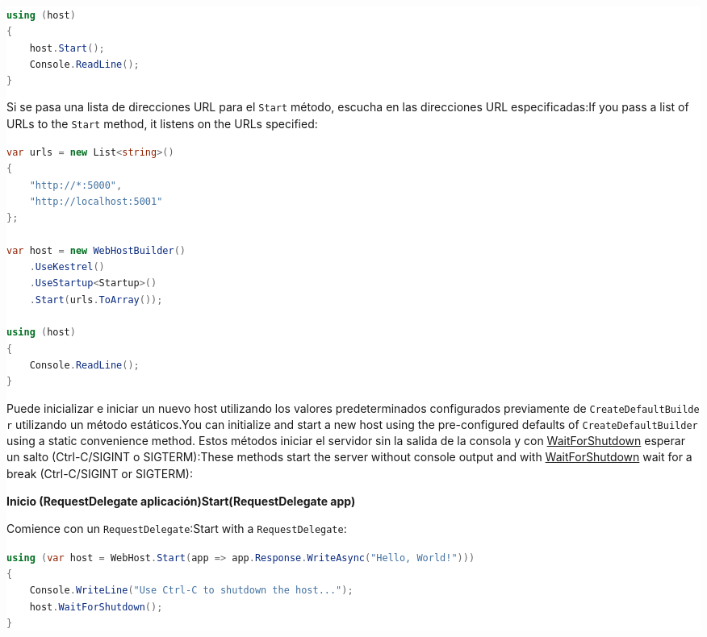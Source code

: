 ```csharp
using (host)
{
    host.Start();
    Console.ReadLine();
}
```

<span data-ttu-id="d49d4-335">Si se pasa una lista de direcciones URL para el `Start` método, escucha en las direcciones URL especificadas:</span><span class="sxs-lookup"><span data-stu-id="d49d4-335">If you pass a list of URLs to the `Start` method, it listens on the URLs specified:</span></span>

```csharp
var urls = new List<string>()
{
    "http://*:5000",
    "http://localhost:5001"
};

var host = new WebHostBuilder()
    .UseKestrel()
    .UseStartup<Startup>()
    .Start(urls.ToArray());

using (host)
{
    Console.ReadLine();
}
```

<span data-ttu-id="d49d4-336">Puede inicializar e iniciar un nuevo host utilizando los valores predeterminados configurados previamente de `CreateDefaultBuilder` utilizando un método estáticos.</span><span class="sxs-lookup"><span data-stu-id="d49d4-336">You can initialize and start a new host using the pre-configured defaults of `CreateDefaultBuilder` using a static convenience method.</span></span> <span data-ttu-id="d49d4-337">Estos métodos iniciar el servidor sin la salida de la consola y con [WaitForShutdown](/dotnet/api/microsoft.aspnetcore.hosting.webhostextensions.waitforshutdown) esperar un salto (Ctrl-C/SIGINT o SIGTERM):</span><span class="sxs-lookup"><span data-stu-id="d49d4-337">These methods start the server without console output and with [WaitForShutdown](/dotnet/api/microsoft.aspnetcore.hosting.webhostextensions.waitforshutdown) wait for a break (Ctrl-C/SIGINT or SIGTERM):</span></span>

<span data-ttu-id="d49d4-338">**Inicio (RequestDelegate aplicación)**</span><span class="sxs-lookup"><span data-stu-id="d49d4-338">**Start(RequestDelegate app)**</span></span>

<span data-ttu-id="d49d4-339">Comience con un `RequestDelegate`:</span><span class="sxs-lookup"><span data-stu-id="d49d4-339">Start with a `RequestDelegate`:</span></span>

```csharp
using (var host = WebHost.Start(app => app.Response.WriteAsync("Hello, World!")))
{
    Console.WriteLine("Use Ctrl-C to shutdown the host...");
    host.WaitForShutdown();
}
```

